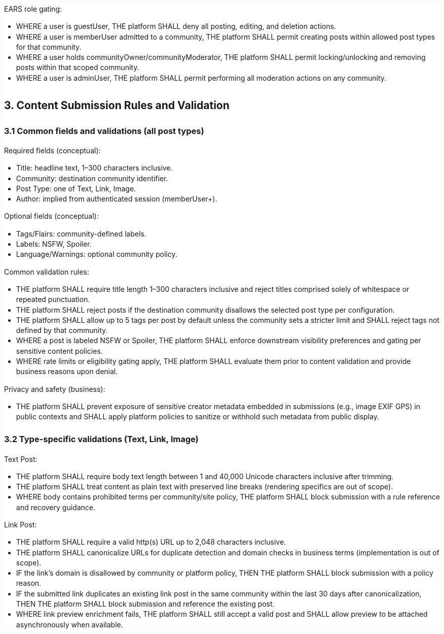 EARS role gating:
- WHERE a user is guestUser, THE platform SHALL deny all posting, editing, and deletion actions.
- WHERE a user is memberUser admitted to a community, THE platform SHALL permit creating posts within allowed post types for that community.
- WHERE a user holds communityOwner/communityModerator, THE platform SHALL permit locking/unlocking and removing posts within that scoped community.
- WHERE a user is adminUser, THE platform SHALL permit performing all moderation actions on any community.

## 3. Content Submission Rules and Validation
### 3.1 Common fields and validations (all post types)
Required fields (conceptual):
- Title: headline text, 1–300 characters inclusive.
- Community: destination community identifier.
- Post Type: one of Text, Link, Image.
- Author: implied from authenticated session (memberUser+).

Optional fields (conceptual):
- Tags/Flairs: community-defined labels.
- Labels: NSFW, Spoiler.
- Language/Warnings: optional community policy.

Common validation rules:
- THE platform SHALL require title length 1–300 characters inclusive and reject titles comprised solely of whitespace or repeated punctuation.
- THE platform SHALL reject posts if the destination community disallows the selected post type per configuration.
- THE platform SHALL allow up to 5 tags per post by default unless the community sets a stricter limit and SHALL reject tags not defined by that community.
- WHERE a post is labeled NSFW or Spoiler, THE platform SHALL enforce downstream visibility preferences and gating per sensitive content policies.
- WHERE rate limits or eligibility gating apply, THE platform SHALL evaluate them prior to content validation and provide business reasons upon denial.

Privacy and safety (business):
- THE platform SHALL prevent exposure of sensitive creator metadata embedded in submissions (e.g., image EXIF GPS) in public contexts and SHALL apply platform policies to sanitize or withhold such metadata from public display.

### 3.2 Type-specific validations (Text, Link, Image)
Text Post:
- THE platform SHALL require body text length between 1 and 40,000 Unicode characters inclusive after trimming.
- THE platform SHALL treat content as plain text with preserved line breaks (rendering specifics are out of scope).
- WHERE body contains prohibited terms per community/site policy, THE platform SHALL block submission with a rule reference and recovery guidance.

Link Post:
- THE platform SHALL require a valid http(s) URL up to 2,048 characters inclusive.
- THE platform SHALL canonicalize URLs for duplicate detection and domain checks in business terms (implementation is out of scope).
- IF the link’s domain is disallowed by community or platform policy, THEN THE platform SHALL block submission with a policy reason.
- IF the submitted link duplicates an existing link post in the same community within the last 30 days after canonicalization, THEN THE platform SHALL block submission and reference the existing post.
- WHERE link preview enrichment fails, THE platform SHALL still accept a valid post and SHALL allow preview to be attached asynchronously when available.
